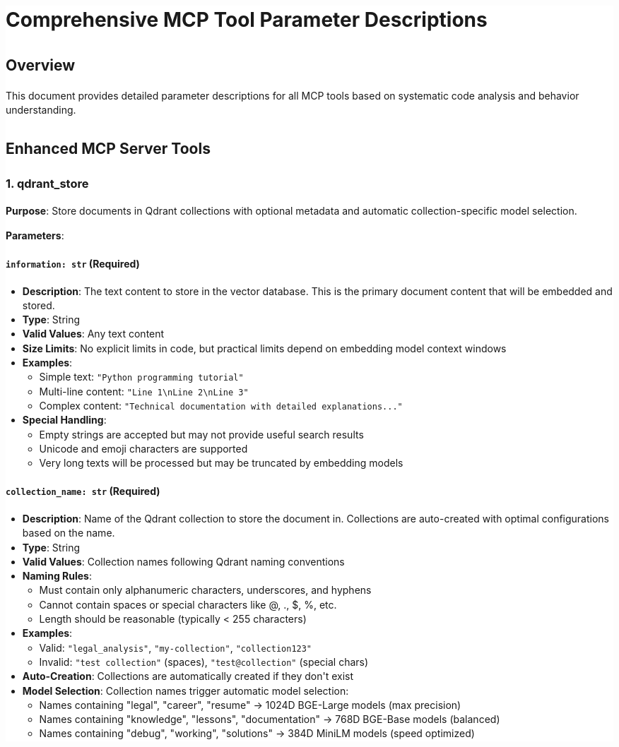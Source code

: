 # Comprehensive MCP Tool Parameter Descriptions

## Overview
This document provides detailed parameter descriptions for all MCP tools based on systematic code analysis and behavior understanding.

## Enhanced MCP Server Tools

### 1. qdrant_store

**Purpose**: Store documents in Qdrant collections with optional metadata and automatic collection-specific model selection.

**Parameters**:

#### `information: str` (Required)
- **Description**: The text content to store in the vector database. This is the primary document content that will be embedded and stored.
- **Type**: String
- **Valid Values**: Any text content
- **Size Limits**: No explicit limits in code, but practical limits depend on embedding model context windows
- **Examples**:
  - Simple text: `"Python programming tutorial"`
  - Multi-line content: `"Line 1\nLine 2\nLine 3"`
  - Complex content: `"Technical documentation with detailed explanations..."`
- **Special Handling**:
  - Empty strings are accepted but may not provide useful search results
  - Unicode and emoji characters are supported
  - Very long texts will be processed but may be truncated by embedding models

#### `collection_name: str` (Required)
- **Description**: Name of the Qdrant collection to store the document in. Collections are auto-created with optimal configurations based on the name.
- **Type**: String
- **Valid Values**: Collection names following Qdrant naming conventions
- **Naming Rules**:
  - Must contain only alphanumeric characters, underscores, and hyphens
  - Cannot contain spaces or special characters like @, ., $, %, etc.
  - Length should be reasonable (typically < 255 characters)
- **Examples**:
  - Valid: `"legal_analysis"`, `"my-collection"`, `"collection123"`
  - Invalid: `"test collection"` (spaces), `"test@collection"` (special chars)
- **Auto-Creation**: Collections are automatically created if they don't exist
- **Model Selection**: Collection names trigger automatic model selection:
  - Names containing "legal", "career", "resume" → 1024D BGE-Large models (max precision)
  - Names containing "knowledge", "lessons", "documentation" → 768D BGE-Base models (balanced)
  - Names containing "debug", "working", "solutions" → 384D MiniLM models (speed optimized)
